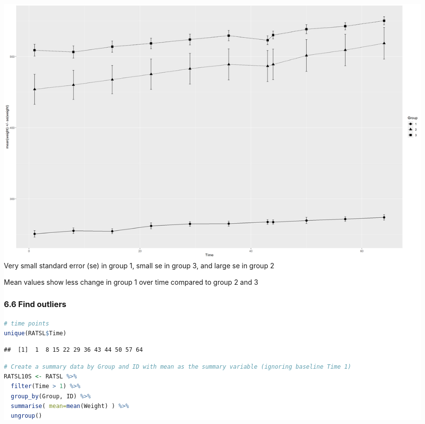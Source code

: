 <img src="index_files/figure-html/unnamed-chunk-113-1.png" width="1728cm" />
Very small standard error (se) in group 1, small se in group 3, and large se in group 2

Mean values show less change in group 1 over time compared to group 2 and 3


### 6.6 Find outliers



```r
# time points
unique(RATSL$Time)
```

```
##  [1]  1  8 15 22 29 36 43 44 50 57 64
```

```r
# Create a summary data by Group and ID with mean as the summary variable (ignoring baseline Time 1)
RATSL10S <- RATSL %>%
  filter(Time > 1) %>%
  group_by(Group, ID) %>%
  summarise( mean=mean(Weight) ) %>%
  ungroup()
```
